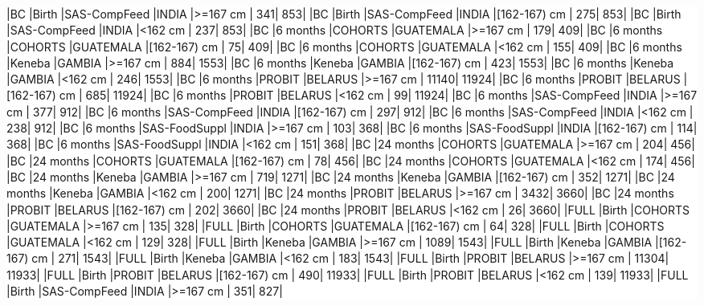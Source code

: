 |BC      |Birth     |SAS-CompFeed  |INDIA     |>=167 cm     |    341|   853|
|BC      |Birth     |SAS-CompFeed  |INDIA     |[162-167) cm |    275|   853|
|BC      |Birth     |SAS-CompFeed  |INDIA     |<162 cm      |    237|   853|
|BC      |6 months  |COHORTS       |GUATEMALA |>=167 cm     |    179|   409|
|BC      |6 months  |COHORTS       |GUATEMALA |[162-167) cm |     75|   409|
|BC      |6 months  |COHORTS       |GUATEMALA |<162 cm      |    155|   409|
|BC      |6 months  |Keneba        |GAMBIA    |>=167 cm     |    884|  1553|
|BC      |6 months  |Keneba        |GAMBIA    |[162-167) cm |    423|  1553|
|BC      |6 months  |Keneba        |GAMBIA    |<162 cm      |    246|  1553|
|BC      |6 months  |PROBIT        |BELARUS   |>=167 cm     |  11140| 11924|
|BC      |6 months  |PROBIT        |BELARUS   |[162-167) cm |    685| 11924|
|BC      |6 months  |PROBIT        |BELARUS   |<162 cm      |     99| 11924|
|BC      |6 months  |SAS-CompFeed  |INDIA     |>=167 cm     |    377|   912|
|BC      |6 months  |SAS-CompFeed  |INDIA     |[162-167) cm |    297|   912|
|BC      |6 months  |SAS-CompFeed  |INDIA     |<162 cm      |    238|   912|
|BC      |6 months  |SAS-FoodSuppl |INDIA     |>=167 cm     |    103|   368|
|BC      |6 months  |SAS-FoodSuppl |INDIA     |[162-167) cm |    114|   368|
|BC      |6 months  |SAS-FoodSuppl |INDIA     |<162 cm      |    151|   368|
|BC      |24 months |COHORTS       |GUATEMALA |>=167 cm     |    204|   456|
|BC      |24 months |COHORTS       |GUATEMALA |[162-167) cm |     78|   456|
|BC      |24 months |COHORTS       |GUATEMALA |<162 cm      |    174|   456|
|BC      |24 months |Keneba        |GAMBIA    |>=167 cm     |    719|  1271|
|BC      |24 months |Keneba        |GAMBIA    |[162-167) cm |    352|  1271|
|BC      |24 months |Keneba        |GAMBIA    |<162 cm      |    200|  1271|
|BC      |24 months |PROBIT        |BELARUS   |>=167 cm     |   3432|  3660|
|BC      |24 months |PROBIT        |BELARUS   |[162-167) cm |    202|  3660|
|BC      |24 months |PROBIT        |BELARUS   |<162 cm      |     26|  3660|
|FULL    |Birth     |COHORTS       |GUATEMALA |>=167 cm     |    135|   328|
|FULL    |Birth     |COHORTS       |GUATEMALA |[162-167) cm |     64|   328|
|FULL    |Birth     |COHORTS       |GUATEMALA |<162 cm      |    129|   328|
|FULL    |Birth     |Keneba        |GAMBIA    |>=167 cm     |   1089|  1543|
|FULL    |Birth     |Keneba        |GAMBIA    |[162-167) cm |    271|  1543|
|FULL    |Birth     |Keneba        |GAMBIA    |<162 cm      |    183|  1543|
|FULL    |Birth     |PROBIT        |BELARUS   |>=167 cm     |  11304| 11933|
|FULL    |Birth     |PROBIT        |BELARUS   |[162-167) cm |    490| 11933|
|FULL    |Birth     |PROBIT        |BELARUS   |<162 cm      |    139| 11933|
|FULL    |Birth     |SAS-CompFeed  |INDIA     |>=167 cm     |    351|   827|
